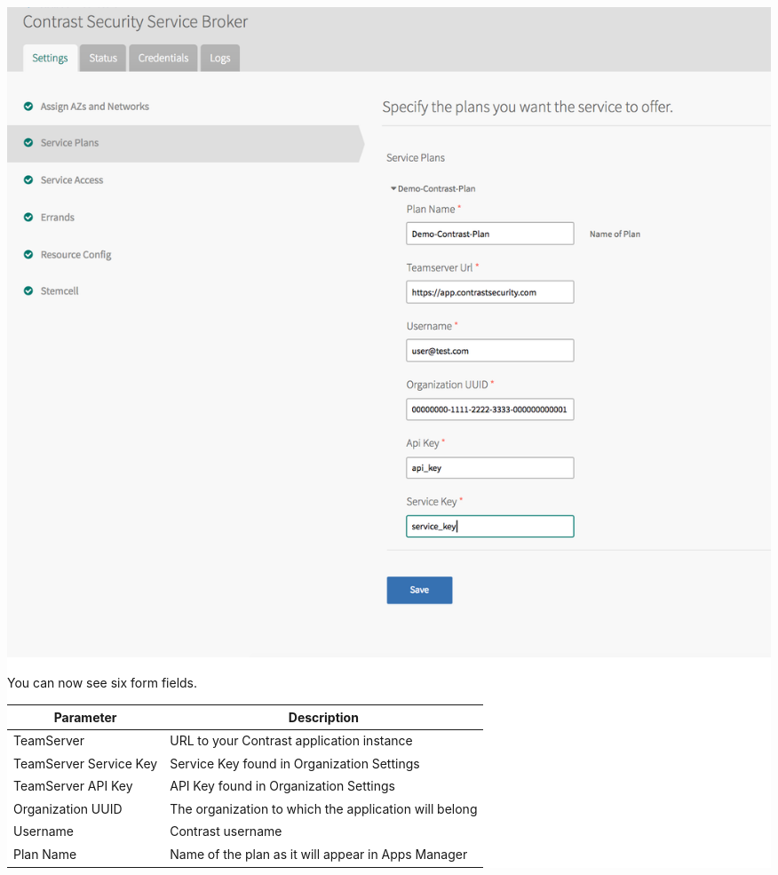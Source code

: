 <a href="assets/images/Pivotal_Service_Plan.png" rel="lightbox" title="Adding a service plan"><img class="thumbnail" src="assets/images/Pivotal_Service_Plan.png"/></a>

You can now see six form fields.

| Parameter                    | Description                                             |
|------------------------------|---------------------------------------------------------|
| TeamServer                   | URL to your Contrast application instance                |
| TeamServer Service Key       | Service Key found in Organization Settings             |
| TeamServer API Key           | API Key found in Organization Settings                 |
| Organization UUID            | The organization to which the application will belong  |
| Username                     | Contrast username                                      |
| Plan Name                    | Name of the plan as it will appear in Apps Manager     |

